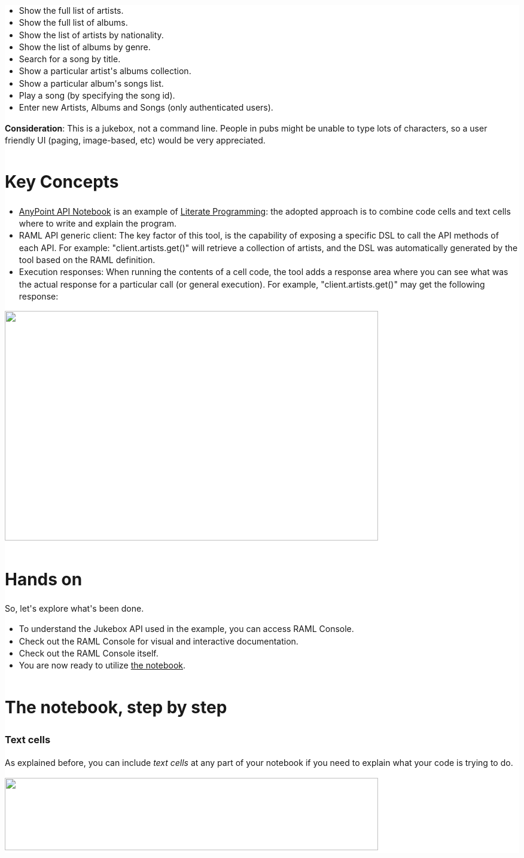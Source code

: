 *   Show the full list of artists.
*   Show the full list of albums.
*   Show the list of artists by nationality.
*   Show the list of albums by genre.
*   Search for a song by title.
*   Show a particular artist's albums collection.
*   Show a particular album's songs list.
*   Play a song (by specifying the song id).
*   Enter new Artists, Albums and Songs (only authenticated users).

**Consideration**: This is a jukebox, not a command line. People in pubs might be unable to type lots of characters, so a user friendly UI (paging, image-based, etc) would be very appreciated.

# Key Concepts

*   [AnyPoint API Notebook][1] is an example of [Literate Programming][2]: the adopted approach is to combine code cells and text cells where to write and explain the program.
*   RAML API generic client: The key factor of this tool, is the capability of exposing a specific DSL to call the API methods of each API. For example: "client.artists.get()" will retrieve a collection of artists, and the DSL was automatically generated by the tool based on the RAML definition.
*   Execution responses: When running the contents of a cell code, the tool adds a response area where you can see what was the actual response for a particular call (or general execution). For example, "client.artists.get()" may get the following response:

<img alt="" class="aligncenter" height="384px;" src="https://lh6.googleusercontent.com/gFnyH2Et-gwr1qnDvn662nEQEX3d7V8Ro1M1IW6rIUkW1e07e5LXJFqtHBAMl8iN7KmgTulnjZgJyr_IhZ164VWkk5yYRaI01Axq-zb37oZ2bBAdthc8NBmXtDoYs-sazw" width="624px;" />

# Hands on

<p dir="ltr">
  So, let's explore what's been done.
</p>

*   To understand the Jukebox API used in the example, you can access RAML Console.
*   Check out the RAML Console for visual and interactive documentation.
*   Check out the RAML Console itself.
*   You are now ready to utilize [the notebook][3].

# The notebook, step by step

<h3 dir="ltr">
  Text cells
</h3>

<p dir="ltr">
  As explained before, you can include <em>text cells</em> at any part of your notebook if you need to explain what your code is trying to do.
</p>

<p dir="ltr">
  <img alt="" height="121px;" src="https://lh3.googleusercontent.com/z8TXeSi1-M9_ZK_is4o5-PEwGHXPu2Z_b9TtRWAvKygtEPvEvE6ff5OD6SLefZGIlHYS9hNSF2_nr8x2ZONZrIJWrXoQ9LdGgHTFZk7DbxATmdi8WhoxMRypKuMP3QMoHA" width="624px;" />
</p>


 [1]: https://api-notebook.anypoint.mulesoft.com/
 [2]: http://en.wikipedia.org/wiki/Literate_programming
 [3]: https://api-notebook.anypoint.mulesoft.com/notebooks#385bebd014f27e72f72f
 [4]: http://twitter.com/nohorbee